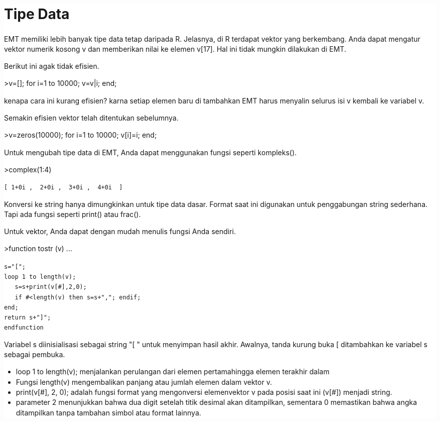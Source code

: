 # Tipe Data

EMT memiliki lebih banyak tipe data tetap daripada R. Jelasnya, di R
terdapat vektor yang berkembang. Anda dapat mengatur vektor numerik
kosong v dan memberikan nilai ke elemen v[17]. Hal ini tidak mungkin
dilakukan di EMT.


Berikut ini agak tidak efisien.


\>v=[]; for i=1 to 10000; v=v|i; end;


kenapa cara ini kurang efisien? karna setiap elemen baru di tambahkan
EMT harus menyalin selurus isi v kembali ke variabel v.


Semakin efisien vektor telah ditentukan sebelumnya.


\>v=zeros(10000); for i=1 to 10000; v[i]=i; end;


Untuk mengubah tipe data di EMT, Anda dapat menggunakan fungsi seperti
kompleks().


\>complex(1:4)


    [ 1+0i ,  2+0i ,  3+0i ,  4+0i  ]

Konversi ke string hanya dimungkinkan untuk tipe data dasar. Format
saat ini digunakan untuk penggabungan string sederhana. Tapi ada
fungsi seperti print() atau frac().


Untuk vektor, Anda dapat dengan mudah menulis fungsi Anda sendiri.


\>function tostr (v) ...


    s="[";
    loop 1 to length(v);
       s=s+print(v[#],2,0);
       if #<length(v) then s=s+","; endif;
    end;
    return s+"]";
    endfunction
</pre>

Variabel s diinisialisasi sebagai string "[ " untuk menyimpan hasil akhir. Awalnya, tanda kurung buka [ ditambahkan ke variabel s sebagai pembuka.
 
+ loop 1 to length(v); menjalankan perulangan dari elemen pertamahingga elemen terakhir dalam
+ Fungsi length(v) mengembalikan panjang atau jumlah elemen dalam vektor v.
+ print(v[#], 2, 0); adalah fungsi format yang mengonversi elemenvektor v pada posisi saat ini (v[#]) menjadi string.
+ parameter 2 menunjukkan bahwa dua digit setelah titik desimal akan ditampilkan, sementara 0 memastikan bahwa angka ditampilkan tanpa tambahan simbol atau format lainnya.
